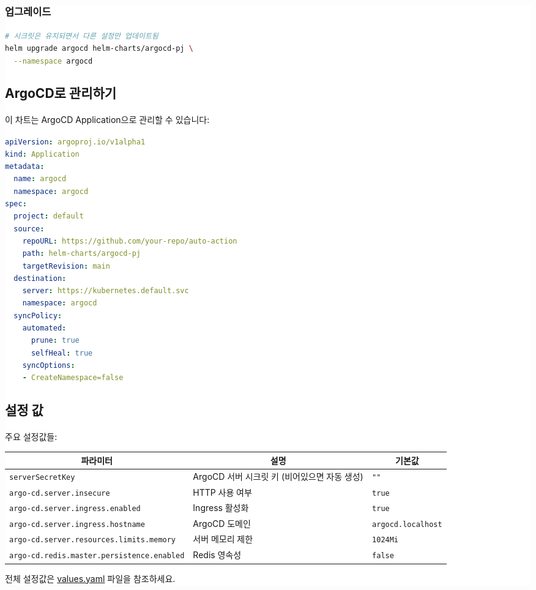 ### 업그레이드
```bash
# 시크릿은 유지되면서 다른 설정만 업데이트됨
helm upgrade argocd helm-charts/argocd-pj \
  --namespace argocd
```

## ArgoCD로 관리하기

이 차트는 ArgoCD Application으로 관리할 수 있습니다:

```yaml
apiVersion: argoproj.io/v1alpha1
kind: Application
metadata:
  name: argocd
  namespace: argocd
spec:
  project: default
  source:
    repoURL: https://github.com/your-repo/auto-action
    path: helm-charts/argocd-pj
    targetRevision: main
  destination:
    server: https://kubernetes.default.svc
    namespace: argocd
  syncPolicy:
    automated:
      prune: true
      selfHeal: true
    syncOptions:
    - CreateNamespace=false
```

## 설정 값

주요 설정값들:

| 파라미터 | 설명 | 기본값 |
|----------|------|--------|
| `serverSecretKey` | ArgoCD 서버 시크릿 키 (비어있으면 자동 생성) | `""` |
| `argo-cd.server.insecure` | HTTP 사용 여부 | `true` |
| `argo-cd.server.ingress.enabled` | Ingress 활성화 | `true` |
| `argo-cd.server.ingress.hostname` | ArgoCD 도메인 | `argocd.localhost` |
| `argo-cd.server.resources.limits.memory` | 서버 메모리 제한 | `1024Mi` |
| `argo-cd.redis.master.persistence.enabled` | Redis 영속성 | `false` |

전체 설정값은 [values.yaml](values.yaml) 파일을 참조하세요.

